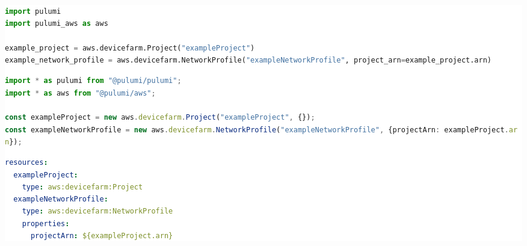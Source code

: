 
</pulumi-choosable>
</div>


<div>
<pulumi-choosable type="language" values="python">

```python
import pulumi
import pulumi_aws as aws

example_project = aws.devicefarm.Project("exampleProject")
example_network_profile = aws.devicefarm.NetworkProfile("exampleNetworkProfile", project_arn=example_project.arn)
```


</pulumi-choosable>
</div>


<div>
<pulumi-choosable type="language" values="typescript">


```typescript
import * as pulumi from "@pulumi/pulumi";
import * as aws from "@pulumi/aws";

const exampleProject = new aws.devicefarm.Project("exampleProject", {});
const exampleNetworkProfile = new aws.devicefarm.NetworkProfile("exampleNetworkProfile", {projectArn: exampleProject.arn});
```


</pulumi-choosable>
</div>


<div>
<pulumi-choosable type="language" values="yaml">

```yaml
resources:
  exampleProject:
    type: aws:devicefarm:Project
  exampleNetworkProfile:
    type: aws:devicefarm:NetworkProfile
    properties:
      projectArn: ${exampleProject.arn}
```


</pulumi-choosable>
</div>





</pulumi-examples></div>
